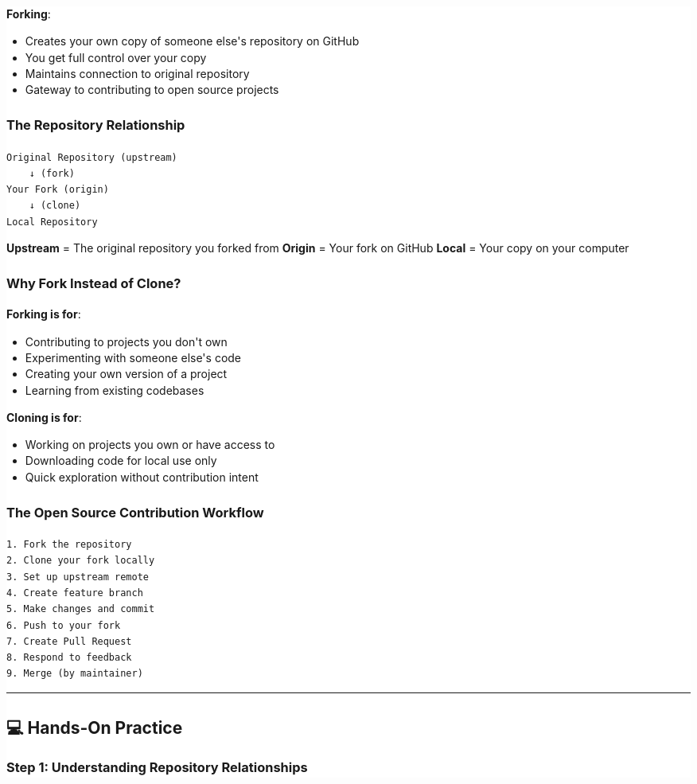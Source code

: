 **Forking**:
- Creates your own copy of someone else's repository on GitHub
- You get full control over your copy
- Maintains connection to original repository
- Gateway to contributing to open source projects

### The Repository Relationship

```
Original Repository (upstream)
    ↓ (fork)
Your Fork (origin)
    ↓ (clone)
Local Repository
```

**Upstream** = The original repository you forked from
**Origin** = Your fork on GitHub
**Local** = Your copy on your computer

### Why Fork Instead of Clone?

**Forking is for**:
- Contributing to projects you don't own
- Experimenting with someone else's code
- Creating your own version of a project
- Learning from existing codebases

**Cloning is for**:
- Working on projects you own or have access to
- Downloading code for local use only
- Quick exploration without contribution intent

### The Open Source Contribution Workflow

```
1. Fork the repository
2. Clone your fork locally
3. Set up upstream remote
4. Create feature branch
5. Make changes and commit
6. Push to your fork
7. Create Pull Request
8. Respond to feedback
9. Merge (by maintainer)
```

---

## 💻 Hands-On Practice

### Step 1: Understanding Repository Relationships
